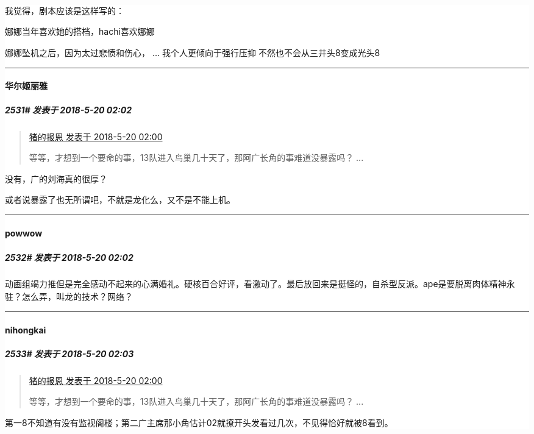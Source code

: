 我觉得，剧本应该是这样写的：

娜娜当年喜欢她的搭档，hachi喜欢娜娜

娜娜坠机之后，因为太过悲愤和伤心， ...</blockquote>
我个人更倾向于强行压抑 不然也不会从三井头8变成光头8







-----

####  华尔姬丽雅  
##### 2531#       发表于 2018-5-20 02:02



<blockquote><a href="httphttps://bbs.saraba1st.com/2b/forum.php?mod=redirect&amp;goto=findpost&amp;pid=39679052&amp;ptid=1673546" target="_blank">猪的报恩 发表于 2018-5-20 02:00</a>

等等，才想到一个要命的事，13队进入鸟巢几十天了，那阿广长角的事难道没暴露吗？ ...</blockquote>
没有，广的刘海真的很厚？

或者说暴露了也无所谓吧，不就是龙化么，又不是不能上机。







-----

####  powwow  
##### 2532#       发表于 2018-5-20 02:02




动画组竭力推但是完全感动不起来的心满婚礼。硬核百合好评，看激动了。最后放回来是挺怪的，自杀型反派。ape是要脱离肉体精神永驻？怎么弄，叫龙的技术？网络？







-----

####  nihongkai  
##### 2533#       发表于 2018-5-20 02:03



<blockquote><a href="httphttps://bbs.saraba1st.com/2b/forum.php?mod=redirect&amp;goto=findpost&amp;pid=39679052&amp;ptid=1673546" target="_blank">猪的报恩 发表于 2018-5-20 02:00</a>

等等，才想到一个要命的事，13队进入鸟巢几十天了，那阿广长角的事难道没暴露吗？ ...</blockquote>
第一8不知道有没有监视阁楼；第二广主席那小角估计02就撩开头发看过几次，不见得恰好就被8看到。






